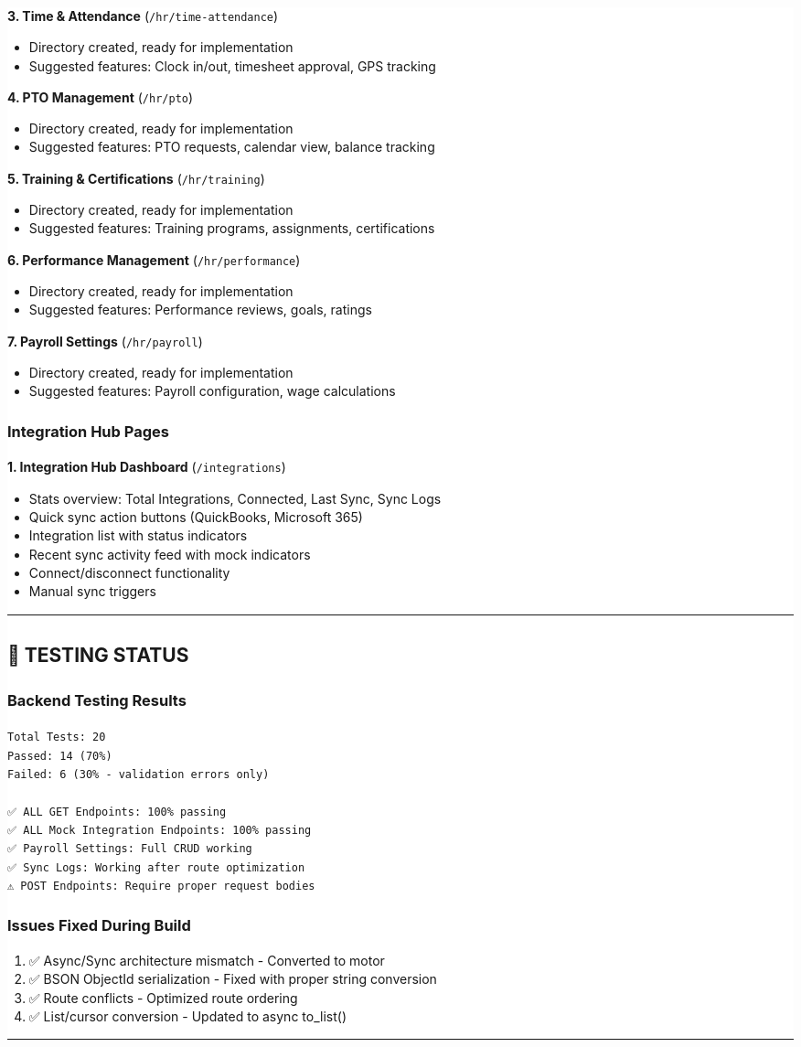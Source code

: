 **3. Time & Attendance** (`/hr/time-attendance`)
- Directory created, ready for implementation
- Suggested features: Clock in/out, timesheet approval, GPS tracking

**4. PTO Management** (`/hr/pto`)
- Directory created, ready for implementation
- Suggested features: PTO requests, calendar view, balance tracking

**5. Training & Certifications** (`/hr/training`)
- Directory created, ready for implementation
- Suggested features: Training programs, assignments, certifications

**6. Performance Management** (`/hr/performance`)
- Directory created, ready for implementation
- Suggested features: Performance reviews, goals, ratings

**7. Payroll Settings** (`/hr/payroll`)
- Directory created, ready for implementation
- Suggested features: Payroll configuration, wage calculations

### Integration Hub Pages

**1. Integration Hub Dashboard** (`/integrations`)
- Stats overview: Total Integrations, Connected, Last Sync, Sync Logs
- Quick sync action buttons (QuickBooks, Microsoft 365)
- Integration list with status indicators
- Recent sync activity feed with mock indicators
- Connect/disconnect functionality
- Manual sync triggers

---

## 🧪 TESTING STATUS

### Backend Testing Results
```
Total Tests: 20
Passed: 14 (70%)
Failed: 6 (30% - validation errors only)

✅ ALL GET Endpoints: 100% passing
✅ ALL Mock Integration Endpoints: 100% passing
✅ Payroll Settings: Full CRUD working
✅ Sync Logs: Working after route optimization
⚠️ POST Endpoints: Require proper request bodies
```

### Issues Fixed During Build
1. ✅ Async/Sync architecture mismatch - Converted to motor
2. ✅ BSON ObjectId serialization - Fixed with proper string conversion
3. ✅ Route conflicts - Optimized route ordering
4. ✅ List/cursor conversion - Updated to async to_list()

---